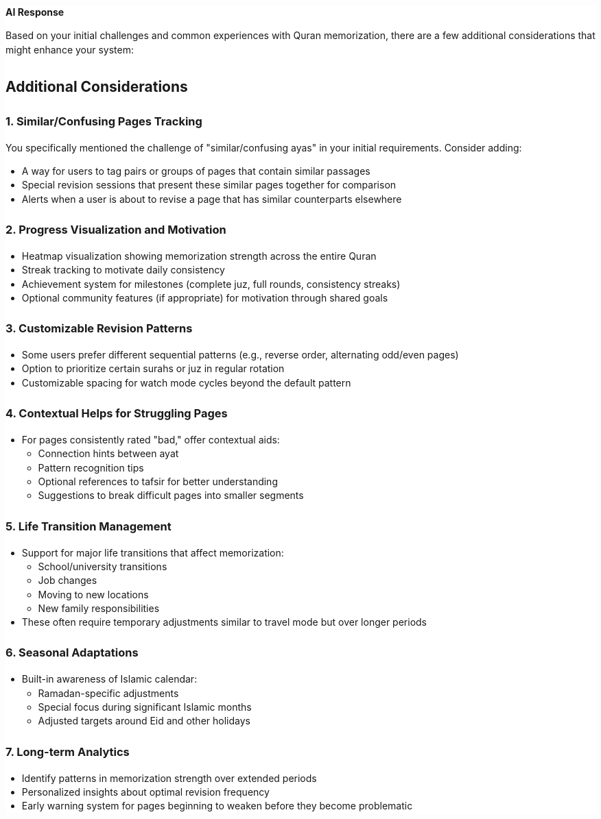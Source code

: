 **AI Response**

Based on your initial challenges and common experiences with Quran memorization, there are a few additional considerations that might enhance your system:

## Additional Considerations

### 1. Similar/Confusing Pages Tracking
You specifically mentioned the challenge of "similar/confusing ayas" in your initial requirements. Consider adding:
- A way for users to tag pairs or groups of pages that contain similar passages
- Special revision sessions that present these similar pages together for comparison
- Alerts when a user is about to revise a page that has similar counterparts elsewhere

### 2. Progress Visualization and Motivation
- Heatmap visualization showing memorization strength across the entire Quran
- Streak tracking to motivate daily consistency
- Achievement system for milestones (complete juz, full rounds, consistency streaks)
- Optional community features (if appropriate) for motivation through shared goals

### 3. Customizable Revision Patterns
- Some users prefer different sequential patterns (e.g., reverse order, alternating odd/even pages)
- Option to prioritize certain surahs or juz in regular rotation
- Customizable spacing for watch mode cycles beyond the default pattern

### 4. Contextual Helps for Struggling Pages
- For pages consistently rated "bad," offer contextual aids:
  - Connection hints between ayat
  - Pattern recognition tips
  - Optional references to tafsir for better understanding
  - Suggestions to break difficult pages into smaller segments

### 5. Life Transition Management
- Support for major life transitions that affect memorization:
  - School/university transitions
  - Job changes
  - Moving to new locations
  - New family responsibilities
- These often require temporary adjustments similar to travel mode but over longer periods

### 6. Seasonal Adaptations
- Built-in awareness of Islamic calendar:
  - Ramadan-specific adjustments
  - Special focus during significant Islamic months
  - Adjusted targets around Eid and other holidays

### 7. Long-term Analytics
- Identify patterns in memorization strength over extended periods
- Personalized insights about optimal revision frequency
- Early warning system for pages beginning to weaken before they become problematic
